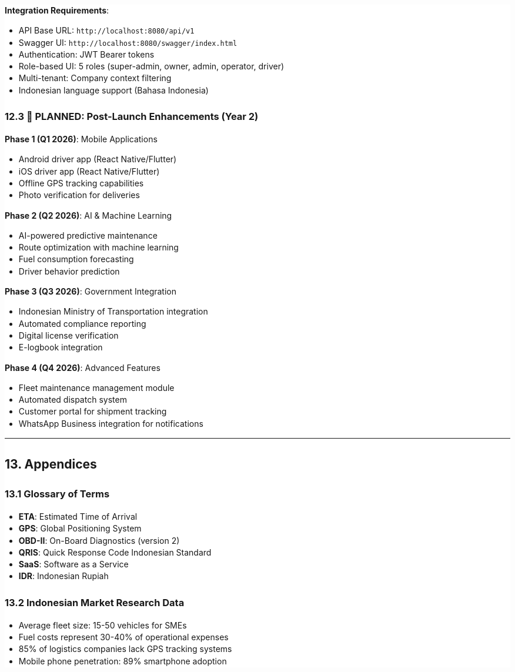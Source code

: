 **Integration Requirements**:
- API Base URL: `http://localhost:8080/api/v1`
- Swagger UI: `http://localhost:8080/swagger/index.html`
- Authentication: JWT Bearer tokens
- Role-based UI: 5 roles (super-admin, owner, admin, operator, driver)
- Multi-tenant: Company context filtering
- Indonesian language support (Bahasa Indonesia)

### 12.3 📅 PLANNED: Post-Launch Enhancements (Year 2)

**Phase 1 (Q1 2026)**: Mobile Applications
- Android driver app (React Native/Flutter)
- iOS driver app (React Native/Flutter)
- Offline GPS tracking capabilities
- Photo verification for deliveries

**Phase 2 (Q2 2026)**: AI & Machine Learning
- AI-powered predictive maintenance
- Route optimization with machine learning
- Fuel consumption forecasting
- Driver behavior prediction

**Phase 3 (Q3 2026)**: Government Integration
- Indonesian Ministry of Transportation integration
- Automated compliance reporting
- Digital license verification
- E-logbook integration

**Phase 4 (Q4 2026)**: Advanced Features
- Fleet maintenance management module
- Automated dispatch system
- Customer portal for shipment tracking
- WhatsApp Business integration for notifications

---

## 13. Appendices

### 13.1 Glossary of Terms
- **ETA**: Estimated Time of Arrival
- **GPS**: Global Positioning System
- **OBD-II**: On-Board Diagnostics (version 2)
- **QRIS**: Quick Response Code Indonesian Standard
- **SaaS**: Software as a Service
- **IDR**: Indonesian Rupiah

### 13.2 Indonesian Market Research Data
- Average fleet size: 15-50 vehicles for SMEs
- Fuel costs represent 30-40% of operational expenses
- 85% of logistics companies lack GPS tracking systems
- Mobile phone penetration: 89% smartphone adoption
